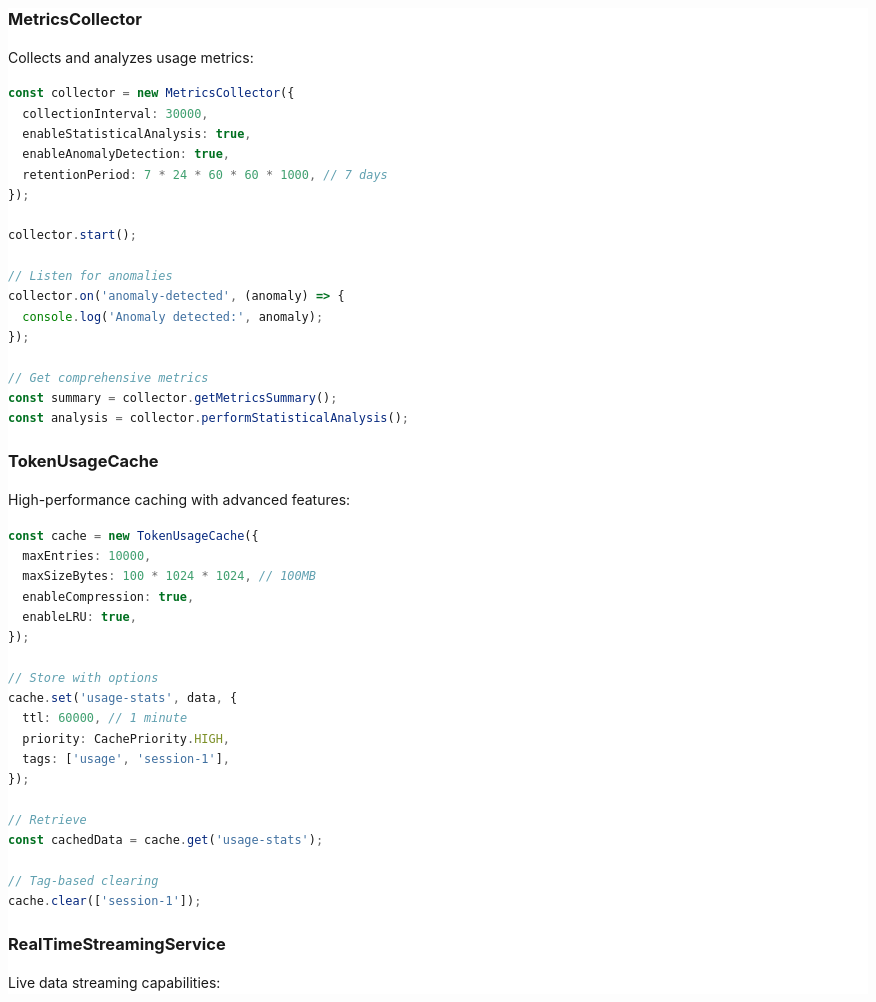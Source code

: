 ### MetricsCollector

Collects and analyzes usage metrics:

```typescript
const collector = new MetricsCollector({
  collectionInterval: 30000,
  enableStatisticalAnalysis: true,
  enableAnomalyDetection: true,
  retentionPeriod: 7 * 24 * 60 * 60 * 1000, // 7 days
});

collector.start();

// Listen for anomalies
collector.on('anomaly-detected', (anomaly) => {
  console.log('Anomaly detected:', anomaly);
});

// Get comprehensive metrics
const summary = collector.getMetricsSummary();
const analysis = collector.performStatisticalAnalysis();
```

### TokenUsageCache

High-performance caching with advanced features:

```typescript
const cache = new TokenUsageCache({
  maxEntries: 10000,
  maxSizeBytes: 100 * 1024 * 1024, // 100MB
  enableCompression: true,
  enableLRU: true,
});

// Store with options
cache.set('usage-stats', data, {
  ttl: 60000, // 1 minute
  priority: CachePriority.HIGH,
  tags: ['usage', 'session-1'],
});

// Retrieve
const cachedData = cache.get('usage-stats');

// Tag-based clearing
cache.clear(['session-1']);
```

### RealTimeStreamingService

Live data streaming capabilities:
